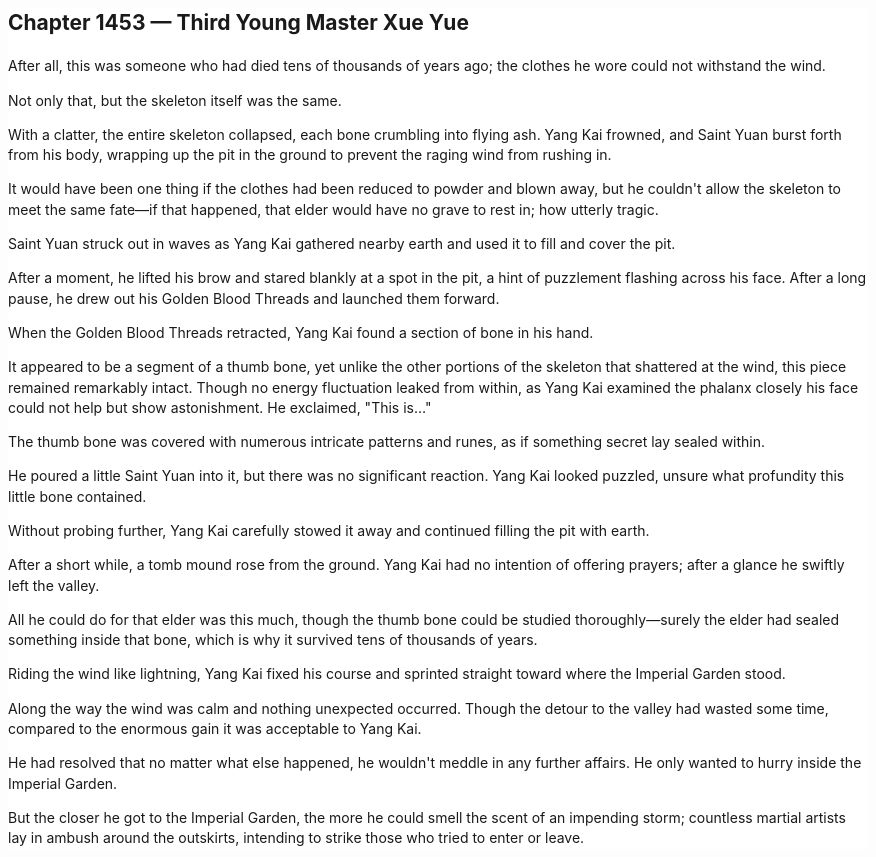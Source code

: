 ## Chapter 1453 — Third Young Master Xue Yue

After all, this was someone who had died tens of thousands of years ago; the clothes he wore could not withstand the wind.

Not only that, but the skeleton itself was the same.

With a clatter, the entire skeleton collapsed, each bone crumbling into flying ash. Yang Kai frowned, and Saint Yuan burst forth from his body, wrapping up the pit in the ground to prevent the raging wind from rushing in.

It would have been one thing if the clothes had been reduced to powder and blown away, but he couldn't allow the skeleton to meet the same fate—if that happened, that elder would have no grave to rest in; how utterly tragic.

Saint Yuan struck out in waves as Yang Kai gathered nearby earth and used it to fill and cover the pit.

After a moment, he lifted his brow and stared blankly at a spot in the pit, a hint of puzzlement flashing across his face. After a long pause, he drew out his Golden Blood Threads and launched them forward.

When the Golden Blood Threads retracted, Yang Kai found a section of bone in his hand.

It appeared to be a segment of a thumb bone, yet unlike the other portions of the skeleton that shattered at the wind, this piece remained remarkably intact. Though no energy fluctuation leaked from within, as Yang Kai examined the phalanx closely his face could not help but show astonishment. He exclaimed, "This is…"

The thumb bone was covered with numerous intricate patterns and runes, as if something secret lay sealed within.

He poured a little Saint Yuan into it, but there was no significant reaction. Yang Kai looked puzzled, unsure what profundity this little bone contained.

Without probing further, Yang Kai carefully stowed it away and continued filling the pit with earth.

After a short while, a tomb mound rose from the ground. Yang Kai had no intention of offering prayers; after a glance he swiftly left the valley.

All he could do for that elder was this much, though the thumb bone could be studied thoroughly—surely the elder had sealed something inside that bone, which is why it survived tens of thousands of years.

Riding the wind like lightning, Yang Kai fixed his course and sprinted straight toward where the Imperial Garden stood.

Along the way the wind was calm and nothing unexpected occurred. Though the detour to the valley had wasted some time, compared to the enormous gain it was acceptable to Yang Kai.

He had resolved that no matter what else happened, he wouldn't meddle in any further affairs. He only wanted to hurry inside the Imperial Garden.

But the closer he got to the Imperial Garden, the more he could smell the scent of an impending storm; countless martial artists lay in ambush around the outskirts, intending to strike those who tried to enter or leave.
